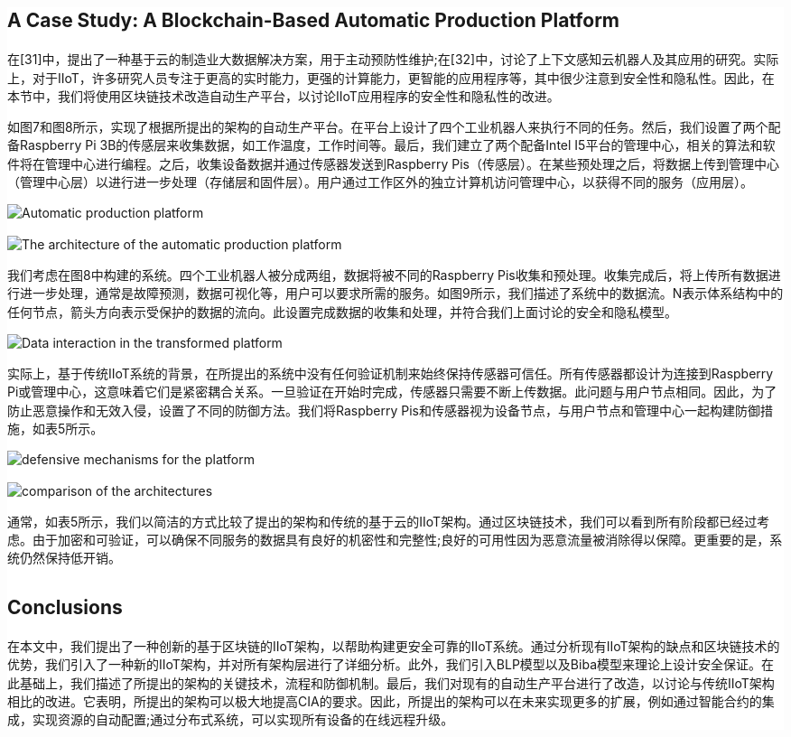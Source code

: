 ## A Case Study: A Blockchain-Based Automatic Production Platform

在[31]中，提出了一种基于云的制造业大数据解决方案，用于主动预防性维护;在[32]中，讨论了上下文感知云机器人及其应用的研究。实际上，对于IIoT，许多研究人员专注于更高的实时能力，更强的计算能力，更智能的应用程序等，其中很少注意到安全性和隐私性。因此，在本节中，我们将使用区块链技术改造自动生产平台，以讨论IIoT应用程序的安全性和隐私性的改进。

如图7和图8所示，实现了根据所提出的架构的自动生产平台。在平台上设计了四个工业机器人来执行不同的任务。然后，我们设置了两个配备Raspberry Pi 3B的传感层来收集数据，如工作温度，工作时间等。最后，我们建立了两个配备Intel I5平台的管理中心，相关的算法和软件将在管理中心进行编程。之后，收集设备数据并通过传感器发送到Raspberry Pis（传感层）。在某些预处理之后，将数据上传到管理中心（管理中心层）以进行进一步处理（存储层和固件层）。用户通过工作区外的独立计算机访问管理中心，以获得不同的服务（应用层）。

![Automatic production platform](https://ieeexplore.ieee.org/mediastore_new/IEEE/content/media/9424/8736410/8621042/imran7-2894573-large.gif)

![The architecture of the automatic production platform](https://ieeexplore.ieee.org/mediastore_new/IEEE/content/media/9424/8736410/8621042/imran8-2894573-large.gif)

我们考虑在图8中构建的系统。四个工业机器人被分成两组，数据将被不同的Raspberry Pis收集和预处理。收集完成后，将上传所有数据进行进一步处理，通常是故障预测，数据可视化等，用户可以要求所需的服务。如图9所示，我们描述了系统中的数据流。N表示体系结构中的任何节点，箭头方向表示受保护的数据的流向。此设置完成数据的收集和处理，并符合我们上面讨论的安全和隐私模型。

![Data interaction in the transformed platform](https://ieeexplore.ieee.org/mediastore_new/IEEE/content/media/9424/8736410/8621042/imran9-2894573-large.gif)

实际上，基于传统IIoT系统的背景，在所提出的系统中没有任何验证机制来始终保持传感器可信任。所有传感器都设计为连接到Raspberry Pi或管理中心，这意味着它们是紧密耦合关系。一旦验证在开始时完成，传感器只需要不断上传数据。此问题与用户节点相同。因此，为了防止恶意操作和无效入侵，设置了不同的防御方法。我们将Raspberry Pis和传感器视为设备节点，与用户节点和管理中心一起构建防御措施，如表5所示。

![defensive mechanisms for the platform](https://picped-1301226557.cos.ap-beijing.myqcloud.com/YJS_20190524_平台的防御机制)

![comparison of the architectures](https://picped-1301226557.cos.ap-beijing.myqcloud.com/YJS_20190524_架构比较)

通常，如表5所示，我们以简洁的方式比较了提出的架构和传统的基于云的IIoT架构。通过区块链技术，我们可以看到所有阶段都已经过考虑。由于加密和可验证，可以确保不同服务的数据具有良好的机密性和完整性;良好的可用性因为恶意流量被消除得以保障。更重要的是，系统仍然保持低开销。

## Conclusions

在本文中，我们提出了一种创新的基于区块链的IIoT架构，以帮助构建更安全可靠的IIoT系统。通过分析现有IIoT架构的缺点和区块链技术的优势，我们引入了一种新的IIoT架构，并对所有架构层进行了详细分析。此外，我们引入BLP模型以及Biba模型来理论上设计安全保证。在此基础上，我们描述了所提出的架构的关键技术，流程和防御机制。最后，我们对现有的自动生产平台进行了改造，以讨论与传统IIoT架构相比的改进。它表明，所提出的架构可以极大地提高CIA的要求。因此，所提出的架构可以在未来实现更多的扩展，例如通过智能合约的集成，实现资源的自动配置;通过分布式系统，可以实现所有设备的在线远程升级。